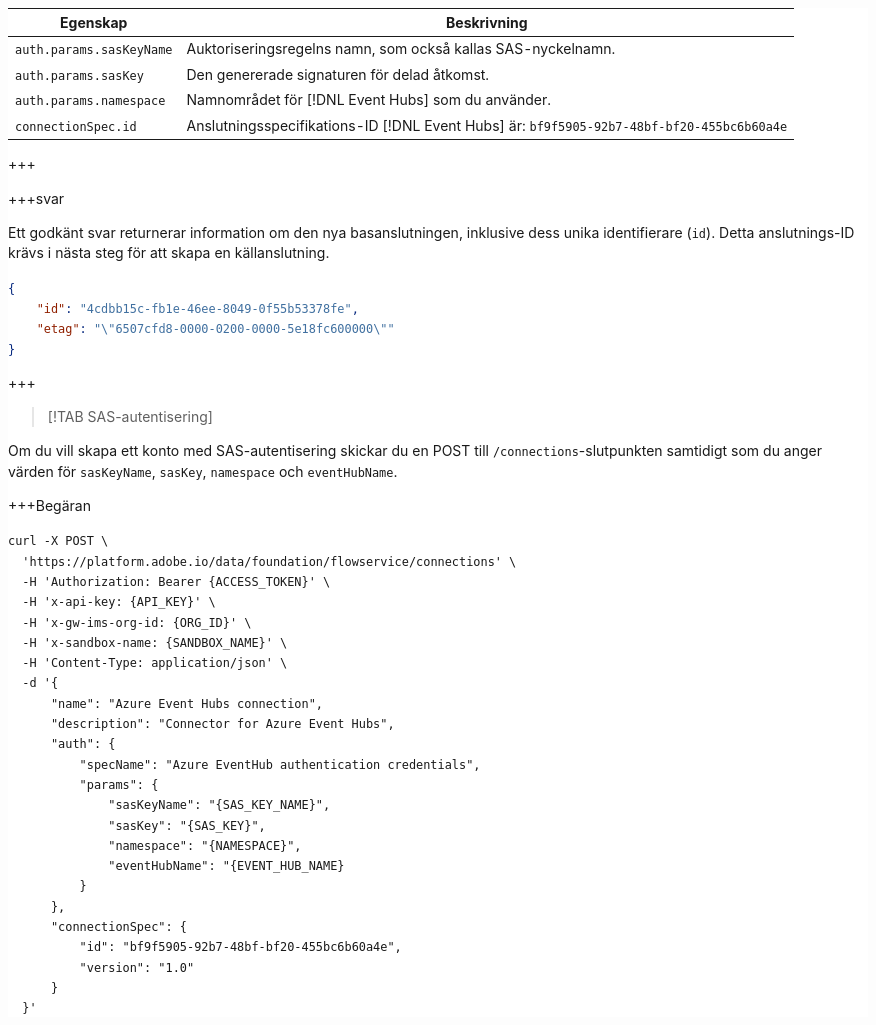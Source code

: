| Egenskap | Beskrivning |
| -------- | ----------- |
| `auth.params.sasKeyName` | Auktoriseringsregelns namn, som också kallas SAS-nyckelnamn. |
| `auth.params.sasKey` | Den genererade signaturen för delad åtkomst. |
| `auth.params.namespace` | Namnområdet för [!DNL Event Hubs] som du använder. |
| `connectionSpec.id` | Anslutningsspecifikations-ID [!DNL Event Hubs] är: `bf9f5905-92b7-48bf-bf20-455bc6b60a4e` |

+++

+++svar

Ett godkänt svar returnerar information om den nya basanslutningen, inklusive dess unika identifierare (`id`). Detta anslutnings-ID krävs i nästa steg för att skapa en källanslutning.

```json
{
    "id": "4cdbb15c-fb1e-46ee-8049-0f55b53378fe",
    "etag": "\"6507cfd8-0000-0200-0000-5e18fc600000\""
}
```

+++

>[!TAB SAS-autentisering]

Om du vill skapa ett konto med SAS-autentisering skickar du en POST till `/connections`-slutpunkten samtidigt som du anger värden för `sasKeyName`, `sasKey`, `namespace` och `eventHubName`.

+++Begäran

```shell
curl -X POST \
  'https://platform.adobe.io/data/foundation/flowservice/connections' \
  -H 'Authorization: Bearer {ACCESS_TOKEN}' \
  -H 'x-api-key: {API_KEY}' \
  -H 'x-gw-ims-org-id: {ORG_ID}' \
  -H 'x-sandbox-name: {SANDBOX_NAME}' \
  -H 'Content-Type: application/json' \
  -d '{
      "name": "Azure Event Hubs connection",
      "description": "Connector for Azure Event Hubs",
      "auth": {
          "specName": "Azure EventHub authentication credentials",
          "params": {
              "sasKeyName": "{SAS_KEY_NAME}",
              "sasKey": "{SAS_KEY}",
              "namespace": "{NAMESPACE}",
              "eventHubName": "{EVENT_HUB_NAME} 
          }
      },
      "connectionSpec": {
          "id": "bf9f5905-92b7-48bf-bf20-455bc6b60a4e",
          "version": "1.0"
      }
  }'
```
